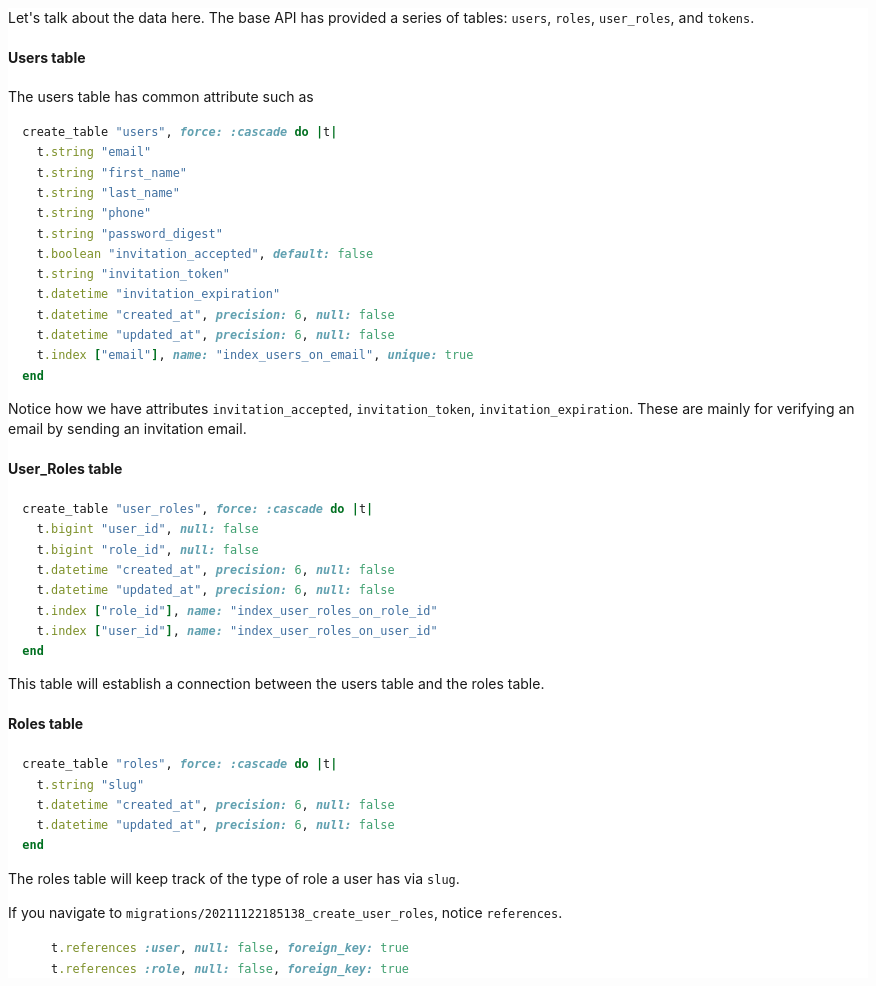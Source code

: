 Let's talk about the data here. The base API has provided a series of tables: `users`, `roles`, `user_roles`, and `tokens`.

#### Users table

The users table has common attribute such as

```ruby
  create_table "users", force: :cascade do |t|
    t.string "email"
    t.string "first_name"
    t.string "last_name"
    t.string "phone"
    t.string "password_digest"
    t.boolean "invitation_accepted", default: false
    t.string "invitation_token"
    t.datetime "invitation_expiration"
    t.datetime "created_at", precision: 6, null: false
    t.datetime "updated_at", precision: 6, null: false
    t.index ["email"], name: "index_users_on_email", unique: true
  end
```

Notice how we have attributes `invitation_accepted`, `invitation_token`, `invitation_expiration`. These are mainly for verifying an email by sending an invitation email.

#### User_Roles table

```ruby
  create_table "user_roles", force: :cascade do |t|
    t.bigint "user_id", null: false
    t.bigint "role_id", null: false
    t.datetime "created_at", precision: 6, null: false
    t.datetime "updated_at", precision: 6, null: false
    t.index ["role_id"], name: "index_user_roles_on_role_id"
    t.index ["user_id"], name: "index_user_roles_on_user_id"
  end
```

This table will establish a connection between the users table and the roles table.

#### Roles table

```ruby
  create_table "roles", force: :cascade do |t|
    t.string "slug"
    t.datetime "created_at", precision: 6, null: false
    t.datetime "updated_at", precision: 6, null: false
  end
```

The roles table will keep track of the type of role a user has via `slug`.

If you navigate to `migrations/20211122185138_create_user_roles`, notice `references`.

```ruby
      t.references :user, null: false, foreign_key: true
      t.references :role, null: false, foreign_key: true
```
